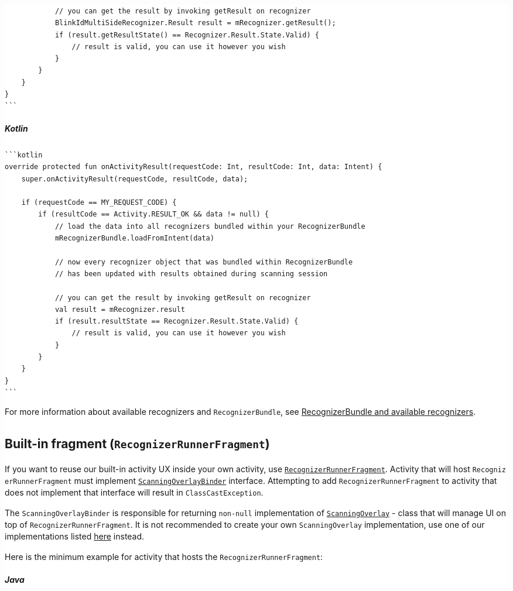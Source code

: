                 // you can get the result by invoking getResult on recognizer
                BlinkIdMultiSideRecognizer.Result result = mRecognizer.getResult();
                if (result.getResultState() == Recognizer.Result.State.Valid) {
                    // result is valid, you can use it however you wish
                }
            }
        }
    }
    ```

   ##### Kotlin
    ```kotlin
    override protected fun onActivityResult(requestCode: Int, resultCode: Int, data: Intent) {
        super.onActivityResult(requestCode, resultCode, data);
        
        if (requestCode == MY_REQUEST_CODE) {
            if (resultCode == Activity.RESULT_OK && data != null) {
                // load the data into all recognizers bundled within your RecognizerBundle
                mRecognizerBundle.loadFromIntent(data)
                
                // now every recognizer object that was bundled within RecognizerBundle
                // has been updated with results obtained during scanning session
                
                // you can get the result by invoking getResult on recognizer
                val result = mRecognizer.result
                if (result.resultState == Recognizer.Result.State.Valid) {
                    // result is valid, you can use it however you wish
                }
            }
        }
    }
    ```

   For more information about available recognizers and `RecognizerBundle`, see [RecognizerBundle and available recognizers](#available-recognizers).
## <a name="recognizer-runner-fragment"></a> Built-in fragment (`RecognizerRunnerFragment`)

If you want to reuse our built-in activity UX inside your own activity, use [`RecognizerRunnerFragment`](https://blinkid.github.io/blinkid-android/com/microblink/blinkid/fragment/RecognizerRunnerFragment.html). Activity that will host `RecognizerRunnerFragment` must implement [`ScanningOverlayBinder`](https://blinkid.github.io/blinkid-android/com/microblink/blinkid/fragment/RecognizerRunnerFragment.ScanningOverlayBinder.html) interface. Attempting to add `RecognizerRunnerFragment` to activity that does not implement that interface will result in `ClassCastException`.

The `ScanningOverlayBinder` is responsible for returning `non-null` implementation of [`ScanningOverlay`](https://blinkid.github.io/blinkid-android/com/microblink/blinkid/fragment/overlay/ScanningOverlay.html) - class that will manage UI on top of `RecognizerRunnerFragment`. It is not recommended to create your own `ScanningOverlay` implementation, use one of our implementations listed [here](#built-in-ui-components) instead.

Here is the minimum example for activity that hosts the `RecognizerRunnerFragment`:

##### Java
